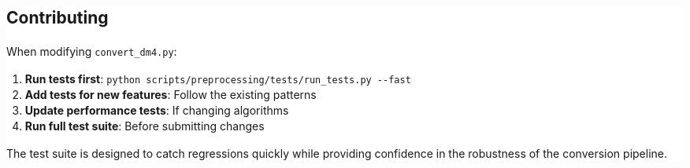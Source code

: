 ## Contributing

When modifying `convert_dm4.py`:

1. **Run tests first**: `python scripts/preprocessing/tests/run_tests.py --fast`
2. **Add tests for new features**: Follow the existing patterns
3. **Update performance tests**: If changing algorithms
4. **Run full test suite**: Before submitting changes

The test suite is designed to catch regressions quickly while providing confidence in the robustness of the conversion pipeline.